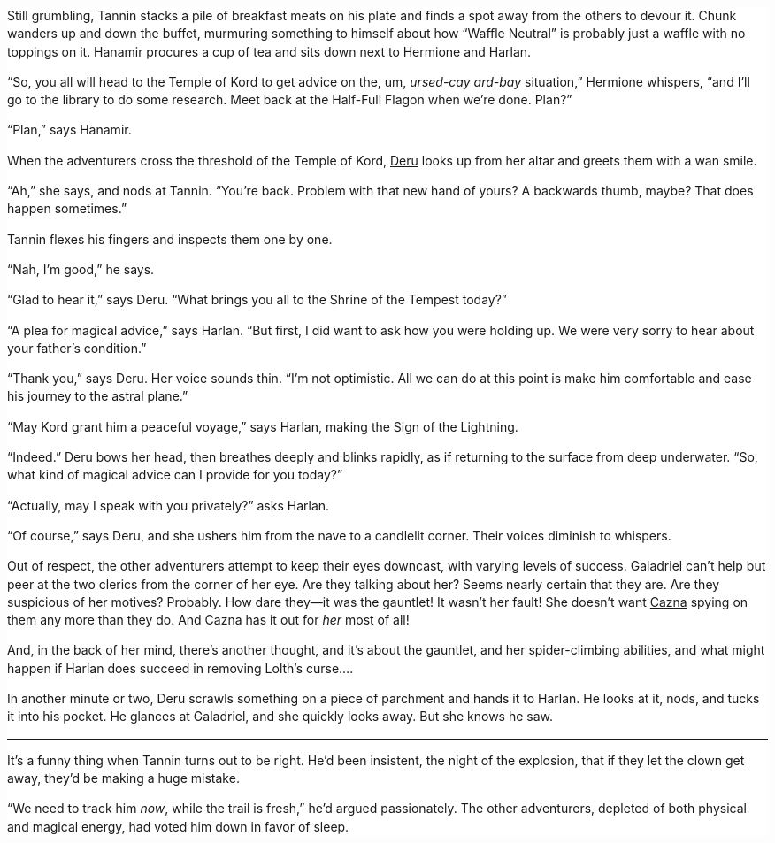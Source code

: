 Still grumbling, Tannin stacks a pile of breakfast meats on his plate and finds a spot away from the others to devour it. Chunk wanders up and down the buffet, murmuring something to himself about how “Waffle Neutral” is probably just a waffle with no toppings on it. Hanamir procures a cup of tea and sits down next to Hermione and Harlan.

“So, you all will head to the Temple of [Kord](/characters/kord/) to get advice on the, um, *ursed-cay ard-bay* situation,” Hermione whispers, “and I’ll go to the library to do some research. Meet back at the Half-Full Flagon when we’re done. Plan?” 

“Plan,” says Hanamir.

When the adventurers cross the threshold of the Temple of Kord, [Deru](/characters/deru/) looks up from her altar and greets them with a wan smile. 

“Ah,” she says, and nods at Tannin. “You’re back. Problem with that new hand of yours? A backwards thumb, maybe? That does happen sometimes.”

Tannin flexes his fingers and inspects them one by one.

“Nah, I’m good,” he says. 

“Glad to hear it,” says Deru. “What brings you all to the Shrine of the Tempest today?”

“A plea for magical advice,” says Harlan. “But first, I did want to ask how you were holding up. We were very sorry to hear about your father’s condition.”

“Thank you,” says Deru. Her voice sounds thin. “I’m not optimistic. All we can do at this point is make him comfortable and ease his journey to the astral plane.”

“May Kord grant him a peaceful voyage,” says Harlan, making the Sign of the Lightning.

“Indeed.” Deru bows her head, then breathes deeply and blinks rapidly, as if returning to the surface from deep underwater. “So, what kind of magical advice can I provide for you today?”

“Actually, may I speak with you privately?” asks Harlan. 

“Of course,” says Deru, and she ushers him from the nave to a candlelit corner. Their voices diminish to whispers. 

Out of respect, the other adventurers attempt to keep their eyes downcast, with varying levels of success. Galadriel can’t help but peer at the two clerics from the corner of her eye. Are they talking about her? Seems nearly certain that they are. Are they suspicious of her motives? Probably. How dare they—it was the gauntlet! It wasn’t her fault! She doesn’t want [Cazna](/characters/cazna/) spying on them any more than they do. And Cazna has it out for *her* most of all!

And, in the back of her mind, there’s another thought, and it’s about the gauntlet, and her spider-climbing abilities, and what might happen if Harlan does succeed in removing Lolth’s curse….

In another minute or two, Deru scrawls something on a piece of parchment and hands it to Harlan. He looks at it, nods, and tucks it into his pocket. He glances at Galadriel, and she quickly looks away. But she knows he saw.

---

It’s a funny thing when Tannin turns out to be right. He’d been insistent, the night of the explosion, that if they let the clown get away, they’d be making a huge mistake. 

“We need to track him *now*, while the trail is fresh,” he’d argued passionately. The other adventurers, depleted of both physical and magical energy, had voted him down in favor of sleep.
